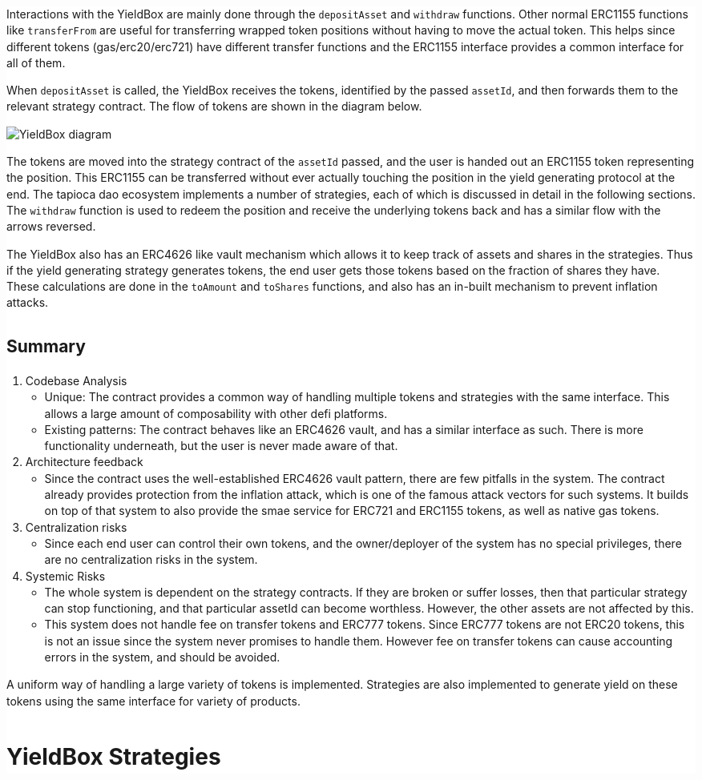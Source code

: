 Interactions with the YieldBox are mainly done through the `depositAsset` and `withdraw` functions. Other normal ERC1155 functions like `transferFrom` are useful for transferring wrapped token positions without having to move the actual token. This helps since different tokens (gas/erc20/erc721) have different transfer functions and the ERC1155 interface provides a common interface for all of them.

When `depositAsset` is called, the YieldBox receives the tokens, identified by the passed `assetId`, and then forwards them to the relevant strategy contract. The flow of tokens are shown in the diagram below.



![YieldBox diagram](https://gist.githubusercontent.com/carrotsmuggler/164394ad91b2c0a6d93c3da047203b10/raw/0128e8d81ce4d2bf66687cb6adec7677aaa01c3f/yieldbox.png)

The tokens are moved into the strategy contract of the `assetId` passed, and the user is handed out an ERC1155 token representing the position. This ERC1155 can be transferred without ever actually touching the position in the yield generating protocol at the end. The tapioca dao ecosystem implements a number of strategies, each of which is discussed in detail in the following sections. The `withdraw` function is used to redeem the position and receive the underlying tokens back and has a similar flow with the arrows reversed.

The YieldBox also has an ERC4626 like vault mechanism which allows it to keep track of assets and shares in the strategies. Thus if the yield generating strategy generates tokens, the end user gets those tokens based on the fraction of shares they have. These calculations are done in the `toAmount` and `toShares` functions, and also has an in-built mechanism to prevent inflation attacks.

## Summary

1. Codebase Analysis
    - Unique: The contract provides a common way of handling multiple tokens and strategies with the same interface. This allows a large amount of composability with other defi platforms.
    - Existing patterns: The contract behaves like an ERC4626 vault, and has a similar interface as such. There is more functionality underneath, but the user is never made aware of that.
2. Architecture feedback
    - Since the contract uses the well-established ERC4626 vault pattern, there are few pitfalls in the system. The contract already provides protection from the inflation attack, which is one of the famous attack vectors for such systems. It builds on top of that system to also provide the smae service for ERC721 and ERC1155 tokens, as well as native gas tokens.
3. Centralization risks
    - Since each end user can control their own tokens, and the owner/deployer of the system has no special privileges, there are no centralization risks in the system.
4. Systemic Risks
    - The whole system is dependent on the strategy contracts. If they are broken or suffer losses, then that particular strategy can stop functioning, and that particular assetId can become worthless. However, the other assets are not affected by this.
    - This system does not handle fee on transfer tokens and ERC777 tokens. Since ERC777 tokens are not ERC20 tokens, this is not an issue since the system never promises to handle them. However fee on transfer tokens can cause accounting errors in the system, and should be avoided.

A uniform way of handling a large variety of tokens is implemented. Strategies are also implemented to generate yield on these tokens using the same interface for variety of products.

# YieldBox Strategies

